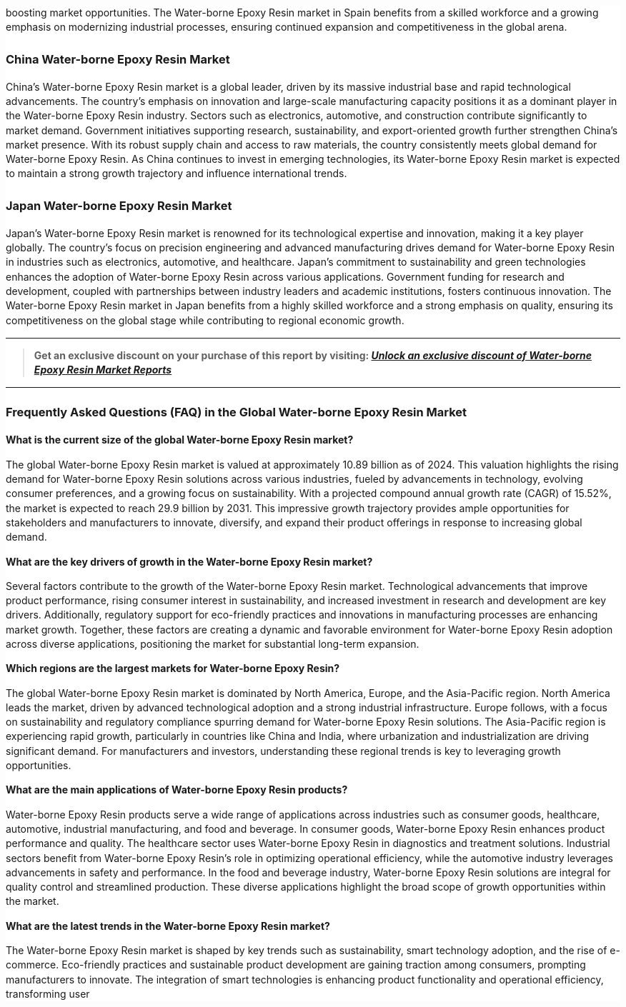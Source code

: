 boosting market opportunities. The Water-borne Epoxy Resin market in Spain benefits from a skilled workforce and a growing emphasis on modernizing industrial processes, ensuring continued expansion and competitiveness in the global arena.</p><h3>China Water-borne Epoxy Resin Market</h3><p>China&rsquo;s Water-borne Epoxy Resin market is a global leader, driven by its massive industrial base and rapid technological advancements. The country&rsquo;s emphasis on innovation and large-scale manufacturing capacity positions it as a dominant player in the Water-borne Epoxy Resin industry. Sectors such as electronics, automotive, and construction contribute significantly to market demand. Government initiatives supporting research, sustainability, and export-oriented growth further strengthen China&rsquo;s market presence. With its robust supply chain and access to raw materials, the country consistently meets global demand for Water-borne Epoxy Resin. As China continues to invest in emerging technologies, its Water-borne Epoxy Resin market is expected to maintain a strong growth trajectory and influence international trends.</p><h3>Japan Water-borne Epoxy Resin Market</h3><p>Japan&rsquo;s Water-borne Epoxy Resin market is renowned for its technological expertise and innovation, making it a key player globally. The country&rsquo;s focus on precision engineering and advanced manufacturing drives demand for Water-borne Epoxy Resin in industries such as electronics, automotive, and healthcare. Japan&rsquo;s commitment to sustainability and green technologies enhances the adoption of Water-borne Epoxy Resin across various applications. Government funding for research and development, coupled with partnerships between industry leaders and academic institutions, fosters continuous innovation. The Water-borne Epoxy Resin market in Japan benefits from a highly skilled workforce and a strong emphasis on quality, ensuring its competitiveness on the global stage while contributing to regional economic growth.</p><hr /><blockquote><p><strong>Get an exclusive discount on your purchase of this report by visiting: <em><a href="://marketresearchpulse.com/ask-for-discount/53494?utm_source=Github&amp;utm_medium=0111">Unlock an exclusive discount of Water-borne Epoxy Resin Market Reports</a></em>&nbsp;</strong></p></blockquote><hr /><h3>Frequently Asked Questions (FAQ) in the Global Water-borne Epoxy Resin Market</h3><p><strong>What is the current size of the global Water-borne Epoxy Resin market?</strong></p><p>The global Water-borne Epoxy Resin market is valued at approximately 10.89 billion as of 2024. This valuation highlights the rising demand for Water-borne Epoxy Resin solutions across various industries, fueled by advancements in technology, evolving consumer preferences, and a growing focus on sustainability. With a projected compound annual growth rate (CAGR) of 15.52%, the market is expected to reach 29.9 billion by 2031. This impressive growth trajectory provides ample opportunities for stakeholders and manufacturers to innovate, diversify, and expand their product offerings in response to increasing global demand.</p><p><strong>What are the key drivers of growth in the Water-borne Epoxy Resin market?</strong></p><p>Several factors contribute to the growth of the Water-borne Epoxy Resin market. Technological advancements that improve product performance, rising consumer interest in sustainability, and increased investment in research and development are key drivers. Additionally, regulatory support for eco-friendly practices and innovations in manufacturing processes are enhancing market growth. Together, these factors are creating a dynamic and favorable environment for Water-borne Epoxy Resin adoption across diverse applications, positioning the market for substantial long-term expansion.</p><p><strong>Which regions are the largest markets for Water-borne Epoxy Resin?</strong></p><p>The global Water-borne Epoxy Resin market is dominated by North America, Europe, and the Asia-Pacific region. North America leads the market, driven by advanced technological adoption and a strong industrial infrastructure. Europe follows, with a focus on sustainability and regulatory compliance spurring demand for Water-borne Epoxy Resin solutions. The Asia-Pacific region is experiencing rapid growth, particularly in countries like China and India, where urbanization and industrialization are driving significant demand. For manufacturers and investors, understanding these regional trends is key to leveraging growth opportunities.</p><p><strong>What are the main applications of Water-borne Epoxy Resin products?</strong></p><p>Water-borne Epoxy Resin products serve a wide range of applications across industries such as consumer goods, healthcare, automotive, industrial manufacturing, and food and beverage. In consumer goods, Water-borne Epoxy Resin enhances product performance and quality. The healthcare sector uses Water-borne Epoxy Resin in diagnostics and treatment solutions. Industrial sectors benefit from Water-borne Epoxy Resin&rsquo;s role in optimizing operational efficiency, while the automotive industry leverages advancements in safety and performance. In the food and beverage industry, Water-borne Epoxy Resin solutions are integral for quality control and streamlined production. These diverse applications highlight the broad scope of growth opportunities within the market.</p><p><strong>What are the latest trends in the Water-borne Epoxy Resin market?</strong></p><p>The Water-borne Epoxy Resin market is shaped by key trends such as sustainability, smart technology adoption, and the rise of e-commerce. Eco-friendly practices and sustainable product development are gaining traction among consumers, prompting manufacturers to innovate. The integration of smart technologies is enhancing product functionality and operational efficiency, transforming user